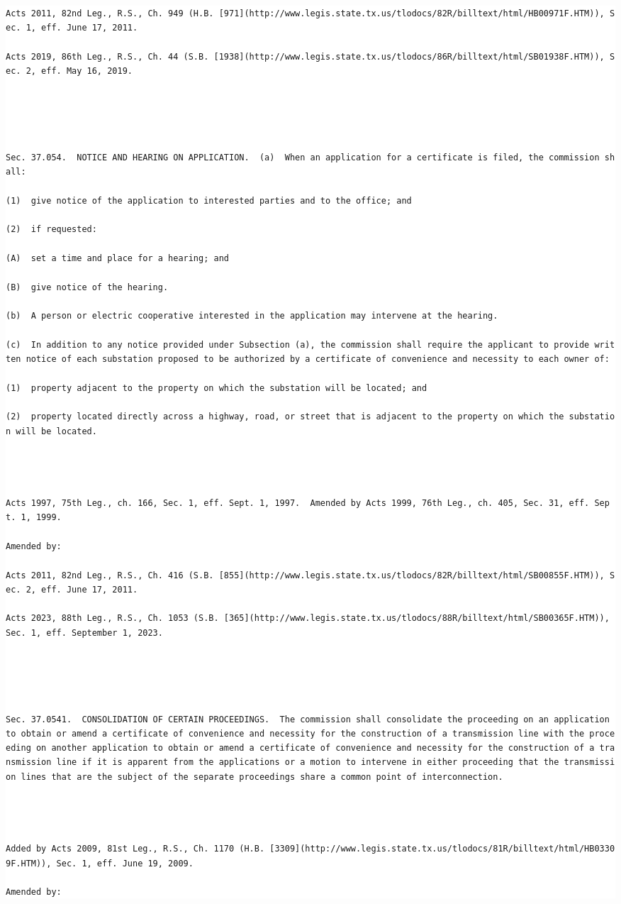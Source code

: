     Acts 2011, 82nd Leg., R.S., Ch. 949 (H.B. [971](http://www.legis.state.tx.us/tlodocs/82R/billtext/html/HB00971F.HTM)), Sec. 1, eff. June 17, 2011.
    
    Acts 2019, 86th Leg., R.S., Ch. 44 (S.B. [1938](http://www.legis.state.tx.us/tlodocs/86R/billtext/html/SB01938F.HTM)), Sec. 2, eff. May 16, 2019.
    
    
    
    
    
    Sec. 37.054.  NOTICE AND HEARING ON APPLICATION.  (a)  When an application for a certificate is filed, the commission shall:
    
    (1)  give notice of the application to interested parties and to the office; and
    
    (2)  if requested:
    
    (A)  set a time and place for a hearing; and
    
    (B)  give notice of the hearing.
    
    (b)  A person or electric cooperative interested in the application may intervene at the hearing.
    
    (c)  In addition to any notice provided under Subsection (a), the commission shall require the applicant to provide written notice of each substation proposed to be authorized by a certificate of convenience and necessity to each owner of:
    
    (1)  property adjacent to the property on which the substation will be located; and
    
    (2)  property located directly across a highway, road, or street that is adjacent to the property on which the substation will be located.
    
    
    
    
    Acts 1997, 75th Leg., ch. 166, Sec. 1, eff. Sept. 1, 1997.  Amended by Acts 1999, 76th Leg., ch. 405, Sec. 31, eff. Sept. 1, 1999.
    
    Amended by: 
    
    Acts 2011, 82nd Leg., R.S., Ch. 416 (S.B. [855](http://www.legis.state.tx.us/tlodocs/82R/billtext/html/SB00855F.HTM)), Sec. 2, eff. June 17, 2011.
    
    Acts 2023, 88th Leg., R.S., Ch. 1053 (S.B. [365](http://www.legis.state.tx.us/tlodocs/88R/billtext/html/SB00365F.HTM)), Sec. 1, eff. September 1, 2023.
    
    
    
    
    
    Sec. 37.0541.  CONSOLIDATION OF CERTAIN PROCEEDINGS.  The commission shall consolidate the proceeding on an application to obtain or amend a certificate of convenience and necessity for the construction of a transmission line with the proceeding on another application to obtain or amend a certificate of convenience and necessity for the construction of a transmission line if it is apparent from the applications or a motion to intervene in either proceeding that the transmission lines that are the subject of the separate proceedings share a common point of interconnection. 
    
    
    
    
    Added by Acts 2009, 81st Leg., R.S., Ch. 1170 (H.B. [3309](http://www.legis.state.tx.us/tlodocs/81R/billtext/html/HB03309F.HTM)), Sec. 1, eff. June 19, 2009.
    
    Amended by: 
    
